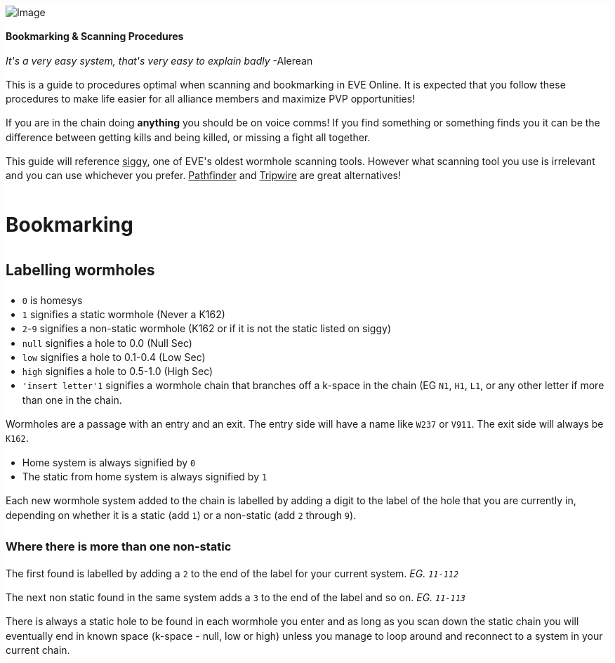 ![Image](https://i.imgur.com/Fo1WK7H.png)

**Bookmarking & Scanning Procedures**


_It's a very easy system, that's very easy to explain badly_
-Alerean

This is a guide to procedures optimal when scanning and bookmarking in EVE Online. It is expected that you follow these procedures to make life easier for all alliance members and maximize PVP opportunities! 

 If you are in the chain doing **anything** you should be on voice comms! If you find something or something finds you it can be the difference between getting kills and being killed, or missing a fight all together.

 This guide will reference  [siggy](https://siggy.borkedlabs.com), one of EVE's oldest wormhole scanning tools. However what scanning tool you use is irrelevant and you can use whichever you prefer. [Pathfinder](https://www.pathfinder-w.space/) and [Tripwire](https://tripwire.eve-apps.com/) are great alternatives!

# Bookmarking

## Labelling wormholes
- `0` is homesys
- `1` signifies a static wormhole (Never a K162)
- `2`-`9` signifies a non-static wormhole (K162 or if it is not the static listed on siggy)
- `null` signifies a hole to 0.0 (Null Sec)
- `low` signifies a hole to 0.1-0.4 (Low Sec)
- `high` signifies a hole to 0.5-1.0 (High Sec)
- `'insert letter'1` signifies a wormhole chain that branches off a k-space in the chain (EG `N1`, `H1`, `L1`, or any other letter if more than one in the chain. 

Wormholes are a passage with an entry and an exit. The entry side will have a name like `W237` or `V911`. The exit side will always be `K162`.
- Home system is always signified by `0`
- The static from home system is always signified by `1`

Each new wormhole system added to the chain is labelled by adding a digit to the label of the hole that you are currently in, depending on whether it is a static (add `1`) or a non-static (add `2` through `9`).


### Where there is more than one non-static
The first found is labelled by adding a `2` to the end of the label for your current system. 
_EG. `11-112`_

The next non static found in the same system adds a `3` to the end of the label and so on. 
_EG. `11-113`_

There is always a static hole to be found in each wormhole you enter and as long as you scan down the static chain you will eventually end in known space (k-space - null, low or high) unless you manage to loop around and reconnect to a system in your current chain.

